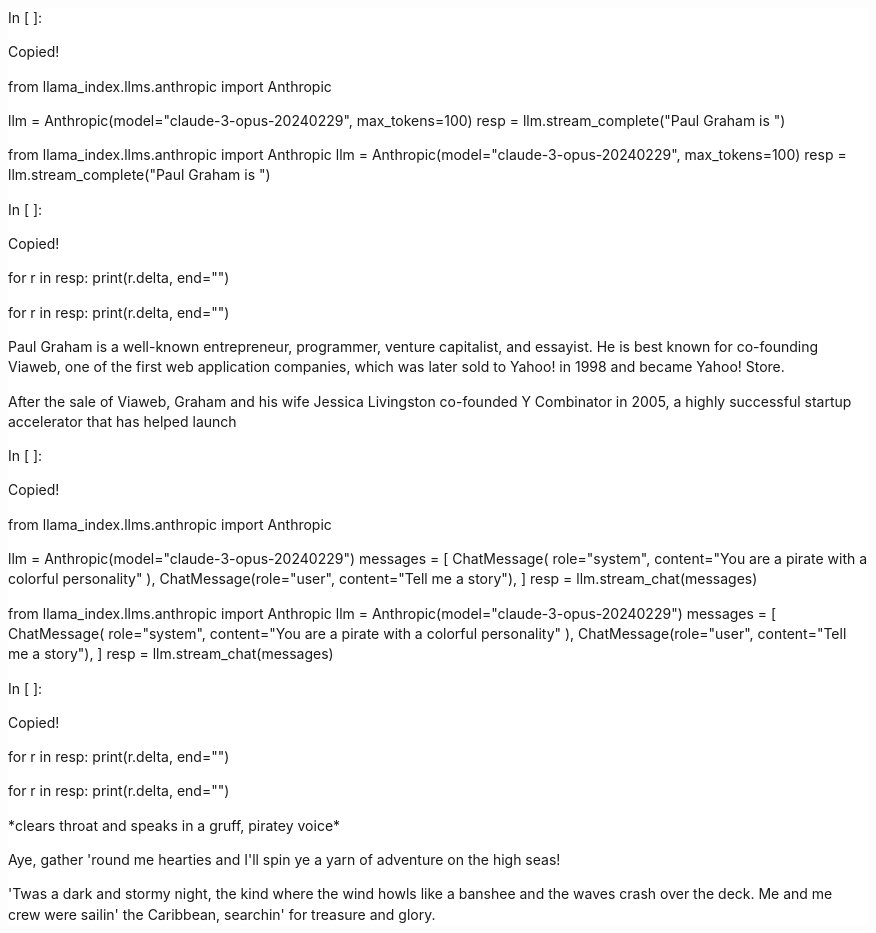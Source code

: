 In \[ \]:

Copied!

from llama\_index.llms.anthropic import Anthropic

llm \= Anthropic(model\="claude-3-opus-20240229", max\_tokens\=100)
resp \= llm.stream\_complete("Paul Graham is ")

from llama\_index.llms.anthropic import Anthropic llm = Anthropic(model="claude-3-opus-20240229", max\_tokens=100) resp = llm.stream\_complete("Paul Graham is ")

In \[ \]:

Copied!

for r in resp:
    print(r.delta, end\="")

for r in resp: print(r.delta, end="")

Paul Graham is a well-known entrepreneur, programmer, venture capitalist, and essayist. He is best known for co-founding Viaweb, one of the first web application companies, which was later sold to Yahoo! in 1998 and became Yahoo! Store. 

After the sale of Viaweb, Graham and his wife Jessica Livingston co-founded Y Combinator in 2005, a highly successful startup accelerator that has helped launch

In \[ \]:

Copied!

from llama\_index.llms.anthropic import Anthropic

llm \= Anthropic(model\="claude-3-opus-20240229")
messages \= \[
    ChatMessage(
        role\="system", content\="You are a pirate with a colorful personality"
    ),
    ChatMessage(role\="user", content\="Tell me a story"),
\]
resp \= llm.stream\_chat(messages)

from llama\_index.llms.anthropic import Anthropic llm = Anthropic(model="claude-3-opus-20240229") messages = \[ ChatMessage( role="system", content="You are a pirate with a colorful personality" ), ChatMessage(role="user", content="Tell me a story"), \] resp = llm.stream\_chat(messages)

In \[ \]:

Copied!

for r in resp:
    print(r.delta, end\="")

for r in resp: print(r.delta, end="")

\*clears throat and speaks in a gruff, piratey voice\* 

Aye, gather 'round me hearties and I'll spin ye a yarn of adventure on the high seas! 

'Twas a dark and stormy night, the kind where the wind howls like a banshee and the waves crash over the deck. Me and me crew were sailin' the Caribbean, searchin' for treasure and glory.
